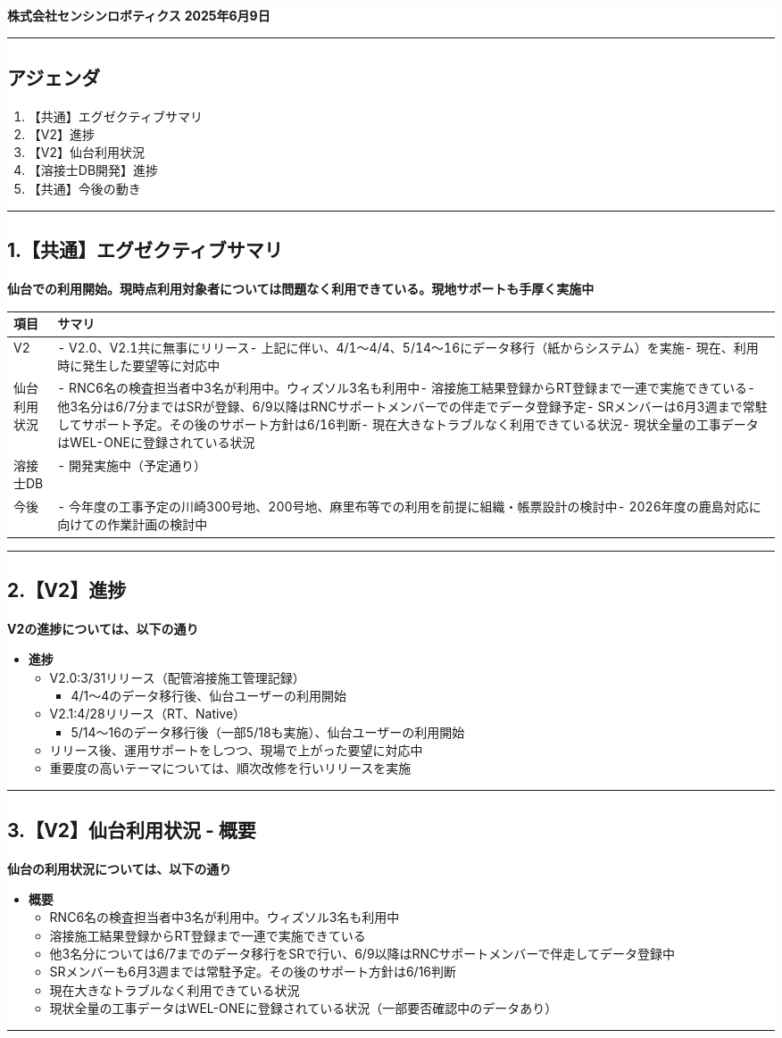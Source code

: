 **株式会社センシンロボティクス** **2025年6月9日**

---

## アジェンダ

1. 【共通】エグゼクティブサマリ
2. 【V2】進捗
3. 【V2】仙台利用状況
4. 【溶接士DB開発】進捗
5. 【共通】今後の動き

---

## 1.【共通】エグゼクティブサマリ

**仙台での利用開始。現時点利用対象者については問題なく利用できている。現地サポートも手厚く実施中**

|項目|サマリ|
|:--|:--|
|V2|- V2.0、V2.1共に無事にリリース- 上記に伴い、4/1～4/4、5/14～16にデータ移行（紙からシステム）を実施- 現在、利用時に発生した要望等に対応中|
|仙台利用状況|- RNC6名の検査担当者中3名が利用中。ウィズソル3名も利用中- 溶接施工結果登録からRT登録まで一連で実施できている- 他3名分は6/7分まではSRが登録、6/9以降はRNCサポートメンバーでの伴走でデータ登録予定- SRメンバーは6月3週まで常駐してサポート予定。その後のサポート方針は6/16判断- 現在大きなトラブルなく利用できている状況- 現状全量の工事データはWEL-ONEに登録されている状況|
|溶接士DB|- 開発実施中（予定通り）|
|今後|- 今年度の工事予定の川崎300号地、200号地、麻里布等での利用を前提に組織・帳票設計の検討中- 2026年度の鹿島対応に向けての作業計画の検討中|

---

## 2.【V2】進捗

**V2の進捗については、以下の通り**

- **進捗**
    - V2.0:3/31リリース（配管溶接施工管理記録）
        - 4/1～4のデータ移行後、仙台ユーザーの利用開始
    - V2.1:4/28リリース（RT、Native）
        - 5/14～16のデータ移行後（一部5/18も実施）、仙台ユーザーの利用開始
    - リリース後、運用サポートをしつつ、現場で上がった要望に対応中
    - 重要度の高いテーマについては、順次改修を行いリリースを実施

---

## 3.【V2】仙台利用状況 - 概要

**仙台の利用状況については、以下の通り**

- **概要**
    - RNC6名の検査担当者中3名が利用中。ウィズソル3名も利用中
    - 溶接施工結果登録からRT登録まで一連で実施できている
    - 他3名分については6/7までのデータ移行をSRで行い、6/9以降はRNCサポートメンバーで伴走してデータ登録中
    - SRメンバーも6月3週までは常駐予定。その後のサポート方針は6/16判断
    - 現在大きなトラブルなく利用できている状況
    - 現状全量の工事データはWEL-ONEに登録されている状況（一部要否確認中のデータあり）

---